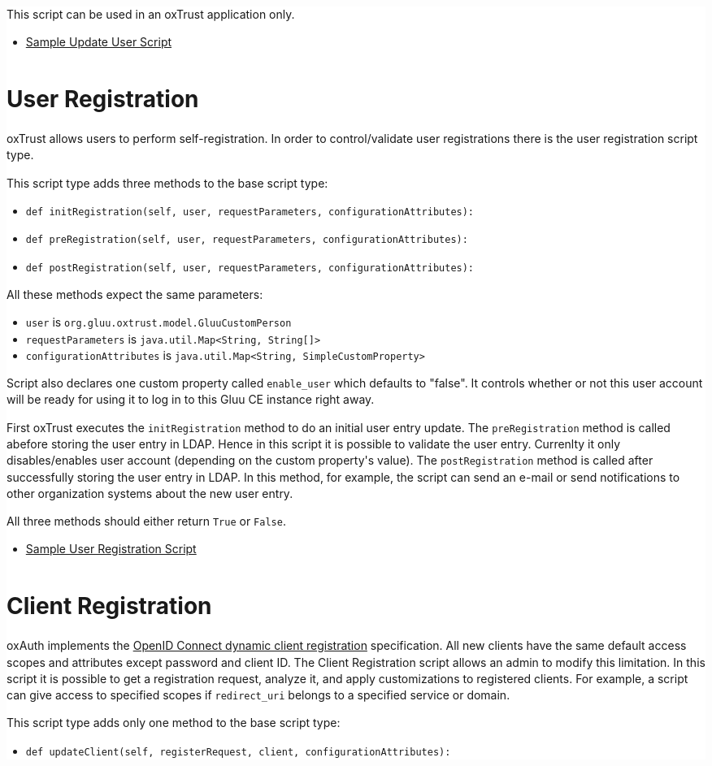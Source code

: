 This script can be used in an oxTrust application only.

- [Sample Update User Script](./sample-update-user-script.py)

# User Registration

oxTrust allows users to perform self-registration. In order to
control/validate user registrations there is the user registration
script type.

This script type adds three methods to the base script type:

* `def initRegistration(self, user, requestParameters, configurationAttributes):`

* `def preRegistration(self, user, requestParameters, configurationAttributes):`

* `def postRegistration(self, user, requestParameters, configurationAttributes):`

All these methods expect the same parameters:

- `user` is `org.gluu.oxtrust.model.GluuCustomPerson`
- `requestParameters` is `java.util.Map<String, String[]>`
- `configurationAttributes` is `java.util.Map<String, SimpleCustomProperty>`

Script also declares one custom property called `enable_user` which defaults
to "false". It controls whether or not this user account will be ready for using
it to log in to this Gluu CE instance right away.

First oxTrust executes the `initRegistration` method to do an initial
user entry update. The `preRegistration` method is called abefore storing
the user entry in LDAP. Hence in this script it is possible to validate
the user entry. Currenlty it only disables/enables user account (depending on the
custom property's value). The `postRegistration` method is called after
successfully storing the user entry in LDAP. In this method, for
example, the script can send an e-mail or send notifications to other
organization systems about the new user entry.

All three methods should either return `True` or `False`.

- [Sample User Registration Script](./sample-user-registration-script.py)

# Client Registration

oxAuth implements the [OpenID Connect dynamic client
registration](https://openid.net/specs/openid-connect-registration-1_0.html)
specification. All new clients have the same default access scopes and
attributes except password and client ID. The Client Registration script
allows an admin to modify this limitation. In this script it is possible
to get a registration request, analyze it, and apply customizations to
registered clients. For example, a script can give access to specified
scopes if `redirect_uri` belongs to a specified service or domain.

This script type adds only one method to the base script type:

* `def updateClient(self, registerRequest, client, configurationAttributes):`
